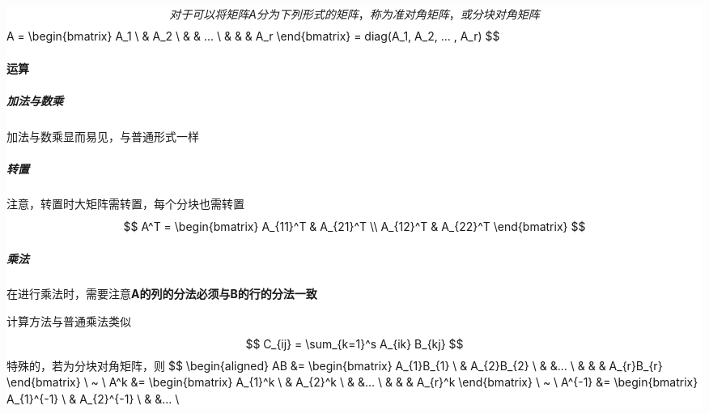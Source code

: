 $$
对于可以将矩阵A分为下列形式的矩阵，称为准对角矩阵，或分块对角矩阵
$$
A =
\begin{bmatrix}
A_1 \\
& A_2 \\
& & ... \\
& & & A_r
\end{bmatrix}
= diag(A_1, A_2, ... , A_r)
$$

#### 运算

##### 加法与数乘

加法与数乘显而易见，与普通形式一样

##### 转置

注意，转置时大矩阵需转置，每个分块也需转置
$$
A^T =
\begin{bmatrix}
A_{11}^T & A_{21}^T \\
A_{12}^T & A_{22}^T
\end{bmatrix}
$$

##### 乘法

在进行乘法时，需要注意**A的列的分法必须与B的行的分法一致**

计算方法与普通乘法类似
$$
C_{ij} = \sum_{k=1}^s A_{ik} B_{kj}
$$
特殊的，若为分块对角矩阵，则
$$
\begin{aligned}
AB &= 
\begin{bmatrix}
A_{1}B_{1} \\
& A_{2}B_{2} \\
& &... \\
& & & A_{r}B_{r}
\end{bmatrix}
\\
~
\\
A^k &=
\begin{bmatrix}
A_{1}^k \\
& A_{2}^k \\
& &... \\
& & & A_{r}^k
\end{bmatrix}
\\
~
\\
A^{-1} &=
\begin{bmatrix}
A_{1}^{-1} \\
& A_{2}^{-1} \\
& &... \\